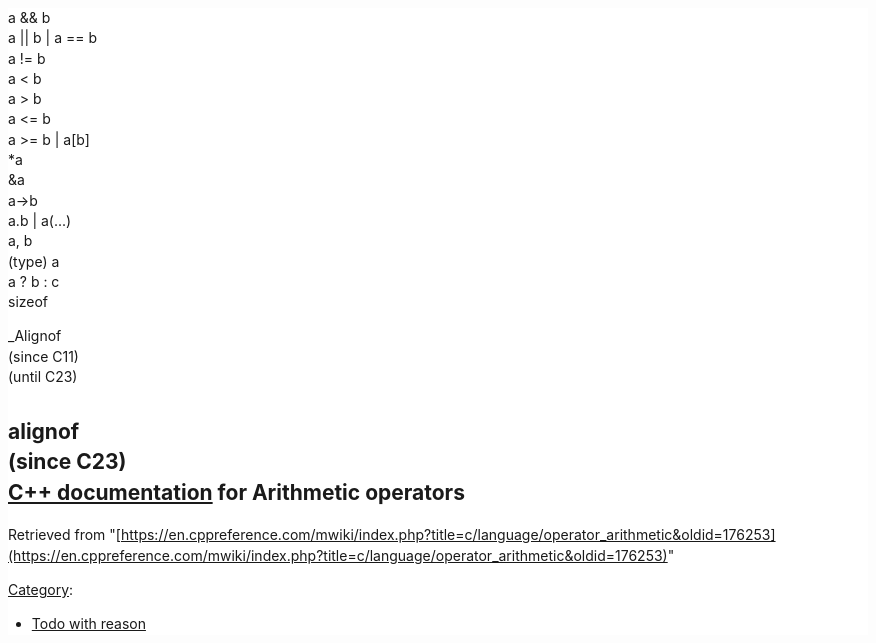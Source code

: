 a && b  
a || b |  a == b  
a != b  
a < b  
a > b  
a <= b  
a >= b |  a[b]  
*a  
&a  
a->b  
a.b |  a(...)  
a, b  
(type) a  
a ? b : c  
sizeof  
  
_Alignof  
(since C11)  
(until C23)  
  
alignof  
(since C23)  
[C++ documentation](../../cpp/language/operator_arithmetic.html "cpp/language/operator arithmetic") for Arithmetic operators  
---  
  
Retrieved from "[https://en.cppreference.com/mwiki/index.php?title=c/language/operator_arithmetic&oldid=176253](https://en.cppreference.com/mwiki/index.php?title=c/language/operator_arithmetic&oldid=176253)" 

[Category](https://en.cppreference.com/w/Special:Categories "Special:Categories"): 

  * [Todo with reason](../../Category%253ATodo_with_reason.html "Category:Todo with reason")


